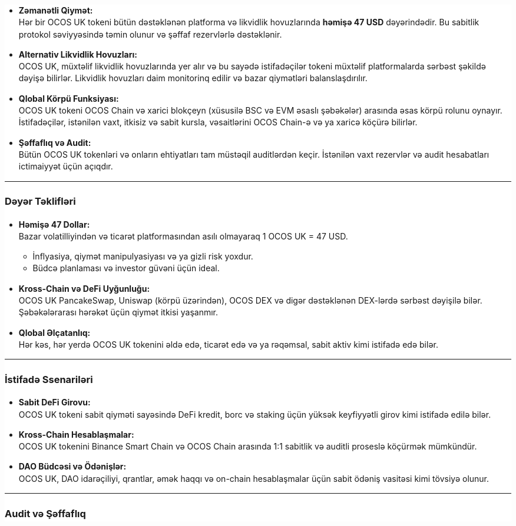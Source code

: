 - **Zəmanətli Qiymət:**  
  Hər bir OCOS UK tokeni bütün dəstəklənən platforma və likvidlik hovuzlarında **həmişə 47 USD** dəyərindədir. Bu sabitlik protokol səviyyəsində təmin olunur və şəffaf rezervlərlə dəstəklənir.

- **Alternativ Likvidlik Hovuzları:**  
  OCOS UK, müxtəlif likvidlik hovuzlarında yer alır və bu sayədə istifadəçilər tokeni müxtəlif platformalarda sərbəst şəkildə dəyişə bilirlər. Likvidlik hovuzları daim monitorinq edilir və bazar qiymətləri balanslaşdırılır.

- **Qlobal Körpü Funksiyası:**  
  OCOS UK tokeni OCOS Chain və xarici blokçeyn (xüsusilə BSC və EVM əsaslı şəbəkələr) arasında əsas körpü rolunu oynayır. İstifadəçilər, istənilən vaxt, itkisiz və sabit kursla, vəsaitlərini OCOS Chain-ə və ya xaricə köçürə bilirlər.

- **Şəffaflıq və Audit:**  
  Bütün OCOS UK tokenləri və onların ehtiyatları tam müstəqil auditlərdən keçir. İstənilən vaxt rezervlər və audit hesabatları ictimaiyyət üçün açıqdır.

---

### Dəyər Təklifləri

- **Həmişə 47 Dollar:**  
  Bazar volatilliyindən və ticarət platformasından asılı olmayaraq 1 OCOS UK = 47 USD.  
  - İnflyasiya, qiymət manipulyasiyası və ya gizli risk yoxdur.
  - Büdcə planlaması və investor güvəni üçün ideal.

- **Kross-Chain və DeFi Uyğunluğu:**  
  OCOS UK PancakeSwap, Uniswap (körpü üzərindən), OCOS DEX və digər dəstəklənən DEX-lərdə sərbəst dəyişilə bilər.  
  Şəbəkələrarası hərəkət üçün qiymət itkisi yaşanmır.

- **Qlobal Əlçatanlıq:**  
  Hər kəs, hər yerdə OCOS UK tokenini əldə edə, ticarət edə və ya rəqəmsal, sabit aktiv kimi istifadə edə bilər.

---

### İstifadə Ssenariləri

- **Sabit DeFi Girovu:**  
  OCOS UK tokeni sabit qiyməti sayəsində DeFi kredit, borc və staking üçün yüksək keyfiyyətli girov kimi istifadə edilə bilər.

- **Kross-Chain Hesablaşmalar:**  
  OCOS UK tokenini Binance Smart Chain və OCOS Chain arasında 1:1 sabitlik və auditli proseslə köçürmək mümkündür.

- **DAO Büdcəsi və Ödənişlər:**  
  OCOS UK, DAO idarəçiliyi, qrantlar, əmək haqqı və on-chain hesablaşmalar üçün sabit ödəniş vasitəsi kimi tövsiyə olunur.

---

### Audit və Şəffaflıq
